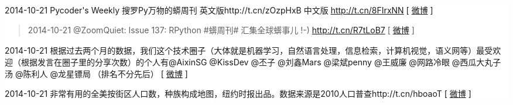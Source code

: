 2014-10-21 Pycoder's Weekly 搜罗Py万物的蟒周刊 英文版http://t.cn/zOzpHxB 中文版 http://t.cn/8FIrxNN [ [微博](http://www.weibo.com/5220650532/BsAMAjiT3) ]

> 2014-10-21 @ZoomQuiet: Issue 137: RPython #蠎周刊# 汇集全球蠎事儿 !-) http://t.cn/R7tLoB7 [ [微博](http://www.weibo.com/1400936805/Bsz74bWSx) ]

2014-10-21 根据过去两个月的数据，我们这个技术圈子（大体就是机器学习，自然语言处理，信息检索，计算机视觉，语义网等）最受欢迎（根据发言在圈子里的分享次数）的个人有@AixinSG @KissDev @丕子 @刘鑫Mars @梁斌penny @王威廉 @网路冷眼 @西瓜大丸子汤 @陈利人 @龙星镖局 （排名不分先后） [ [微博](http://www.weibo.com/5220650532/BsAF3615o) ]

2014-10-21 非常有用的全美按街区人口数，种族构成地图，纽约时报出品。数据来源是2010人口普查http://t.cn/hboaoT [ [微博](http://www.weibo.com/5220650532/BsAlqhKxe) ]

